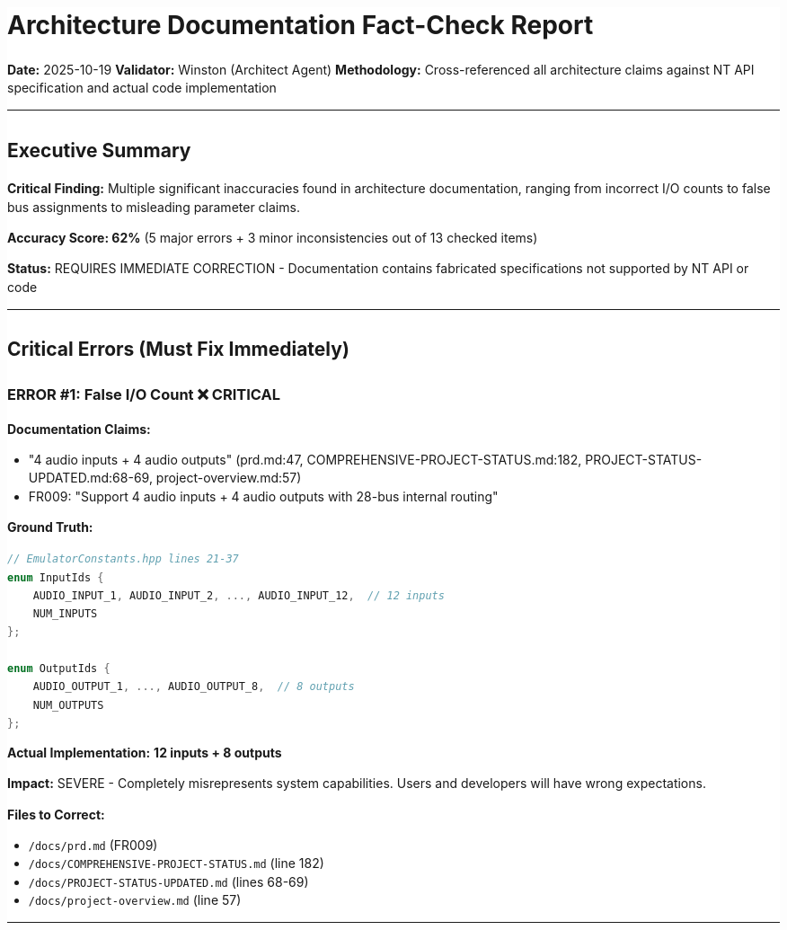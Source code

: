 # Architecture Documentation Fact-Check Report

**Date:** 2025-10-19
**Validator:** Winston (Architect Agent)
**Methodology:** Cross-referenced all architecture claims against NT API specification and actual code implementation

---

## Executive Summary

**Critical Finding:** Multiple significant inaccuracies found in architecture documentation, ranging from incorrect I/O counts to false bus assignments to misleading parameter claims.

**Accuracy Score: 62%** (5 major errors + 3 minor inconsistencies out of 13 checked items)

**Status:** REQUIRES IMMEDIATE CORRECTION - Documentation contains fabricated specifications not supported by NT API or code

---

## Critical Errors (Must Fix Immediately)

### ERROR #1: False I/O Count ❌ CRITICAL

**Documentation Claims:**
- "4 audio inputs + 4 audio outputs" (prd.md:47, COMPREHENSIVE-PROJECT-STATUS.md:182, PROJECT-STATUS-UPDATED.md:68-69, project-overview.md:57)
- FR009: "Support 4 audio inputs + 4 audio outputs with 28-bus internal routing"

**Ground Truth:**
```cpp
// EmulatorConstants.hpp lines 21-37
enum InputIds {
    AUDIO_INPUT_1, AUDIO_INPUT_2, ..., AUDIO_INPUT_12,  // 12 inputs
    NUM_INPUTS
};

enum OutputIds {
    AUDIO_OUTPUT_1, ..., AUDIO_OUTPUT_8,  // 8 outputs
    NUM_OUTPUTS
};
```

**Actual Implementation:** **12 inputs + 8 outputs**

**Impact:** SEVERE - Completely misrepresents system capabilities. Users and developers will have wrong expectations.

**Files to Correct:**
- `/docs/prd.md` (FR009)
- `/docs/COMPREHENSIVE-PROJECT-STATUS.md` (line 182)
- `/docs/PROJECT-STATUS-UPDATED.md` (lines 68-69)
- `/docs/project-overview.md` (line 57)

---